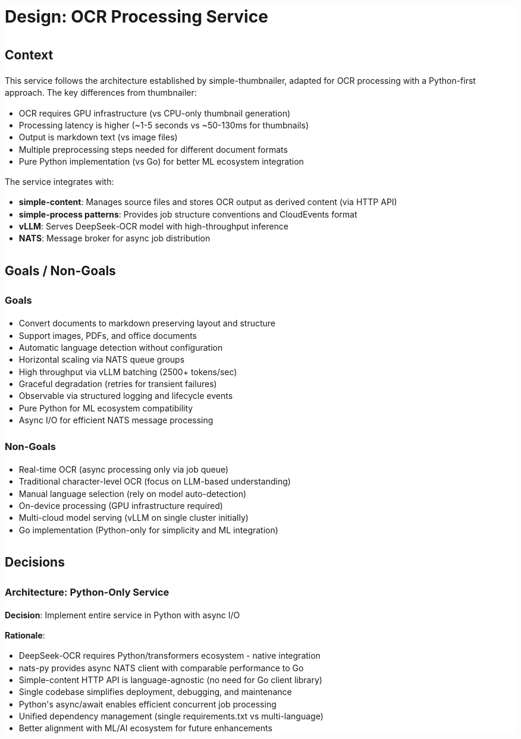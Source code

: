 # Design: OCR Processing Service

## Context

This service follows the architecture established by simple-thumbnailer, adapted for OCR processing with a Python-first approach. The key differences from thumbnailer:
- OCR requires GPU infrastructure (vs CPU-only thumbnail generation)
- Processing latency is higher (~1-5 seconds vs ~50-130ms for thumbnails)
- Output is markdown text (vs image files)
- Multiple preprocessing steps needed for different document formats
- Pure Python implementation (vs Go) for better ML ecosystem integration

The service integrates with:
- **simple-content**: Manages source files and stores OCR output as derived content (via HTTP API)
- **simple-process patterns**: Provides job structure conventions and CloudEvents format
- **vLLM**: Serves DeepSeek-OCR model with high-throughput inference
- **NATS**: Message broker for async job distribution

## Goals / Non-Goals

### Goals
- Convert documents to markdown preserving layout and structure
- Support images, PDFs, and office documents
- Automatic language detection without configuration
- Horizontal scaling via NATS queue groups
- High throughput via vLLM batching (2500+ tokens/sec)
- Graceful degradation (retries for transient failures)
- Observable via structured logging and lifecycle events
- Pure Python for ML ecosystem compatibility
- Async I/O for efficient NATS message processing

### Non-Goals
- Real-time OCR (async processing only via job queue)
- Traditional character-level OCR (focus on LLM-based understanding)
- Manual language selection (rely on model auto-detection)
- On-device processing (GPU infrastructure required)
- Multi-cloud model serving (vLLM on single cluster initially)
- Go implementation (Python-only for simplicity and ML integration)

## Decisions

### Architecture: Python-Only Service

**Decision**: Implement entire service in Python with async I/O

**Rationale**:
- DeepSeek-OCR requires Python/transformers ecosystem - native integration
- nats-py provides async NATS client with comparable performance to Go
- Simple-content HTTP API is language-agnostic (no need for Go client library)
- Single codebase simplifies deployment, debugging, and maintenance
- Python's async/await enables efficient concurrent job processing
- Unified dependency management (single requirements.txt vs multi-language)
- Better alignment with ML/AI ecosystem for future enhancements
